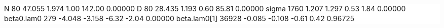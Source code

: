  </thead>
<tbody>
  <tr>
   <td style="text-align:left;"> N </td>
   <td style="text-align:right;"> 80 </td>
   <td style="text-align:right;"> 47.055 </td>
   <td style="text-align:right;"> 1.974 </td>
   <td style="text-align:right;"> 1.00 </td>
   <td style="text-align:right;"> 142.00 </td>
   <td style="text-align:right;"> 0.00000 </td>
  </tr>
  <tr>
   <td style="text-align:left;"> D </td>
   <td style="text-align:right;"> 80 </td>
   <td style="text-align:right;"> 28.435 </td>
   <td style="text-align:right;"> 1.193 </td>
   <td style="text-align:right;"> 0.60 </td>
   <td style="text-align:right;"> 85.81 </td>
   <td style="text-align:right;"> 0.00000 </td>
  </tr>
  <tr>
   <td style="text-align:left;"> sigma </td>
   <td style="text-align:right;"> 1760 </td>
   <td style="text-align:right;"> 1.207 </td>
   <td style="text-align:right;"> 1.297 </td>
   <td style="text-align:right;"> 0.53 </td>
   <td style="text-align:right;"> 1.84 </td>
   <td style="text-align:right;"> 0.00000 </td>
  </tr>
  <tr>
   <td style="text-align:left;"> beta0.lam0 </td>
   <td style="text-align:right;"> 279 </td>
   <td style="text-align:right;"> -4.048 </td>
   <td style="text-align:right;"> -3.158 </td>
   <td style="text-align:right;"> -6.32 </td>
   <td style="text-align:right;"> -2.04 </td>
   <td style="text-align:right;"> 0.00000 </td>
  </tr>
  <tr>
   <td style="text-align:left;"> beta.lam0[1] </td>
   <td style="text-align:right;"> 36928 </td>
   <td style="text-align:right;"> -0.085 </td>
   <td style="text-align:right;"> -0.108 </td>
   <td style="text-align:right;"> -0.61 </td>
   <td style="text-align:right;"> 0.42 </td>
   <td style="text-align:right;"> 0.96725 </td>
  </tr>
</tbody>
</table>


